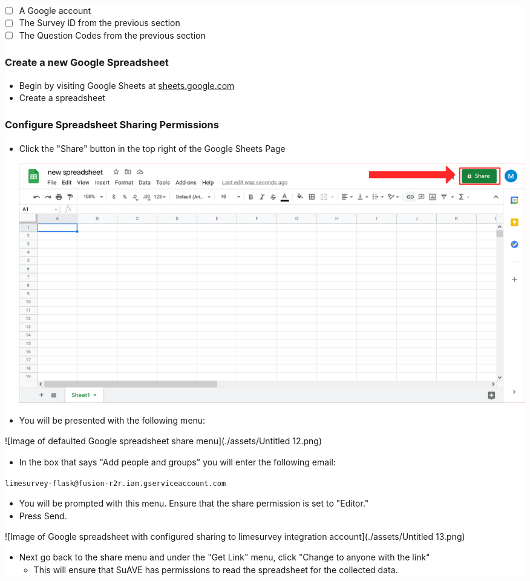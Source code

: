 - [ ] A Google account
- [ ] The Survey ID from the previous section
- [ ] The Question Codes from the previous section

### Create a new Google Spreadsheet

- Begin by visiting Google Sheets at [sheets.google.com](http://sheets.google.com)
- Create a spreadsheet

### Configure Spreadsheet Sharing Permissions

- Click the "Share" button in the top right of the Google Sheets Page

  ![Image of blank Google spreadsheet with highlighted "Share" button](./assets/sharesheets.png)

- You will be presented with the following menu:

![Image of defaulted Google spreadsheet share menu](./assets/Untitled 12.png)

- In the box that says "Add people and groups" you will enter the following email:

```
limesurvey-flask@fusion-r2r.iam.gserviceaccount.com
```

- You will be prompted with this menu. Ensure that the share permission is set to "Editor."
- Press Send.

![Image of Google spreadsheet with configured sharing to limesurvey integration account](./assets/Untitled 13.png)

- Next go back to the share menu and under the "Get Link" menu, click "Change to anyone with the link"
  - This will ensure that SuAVE has permissions to read the spreadsheet for the collected data.
